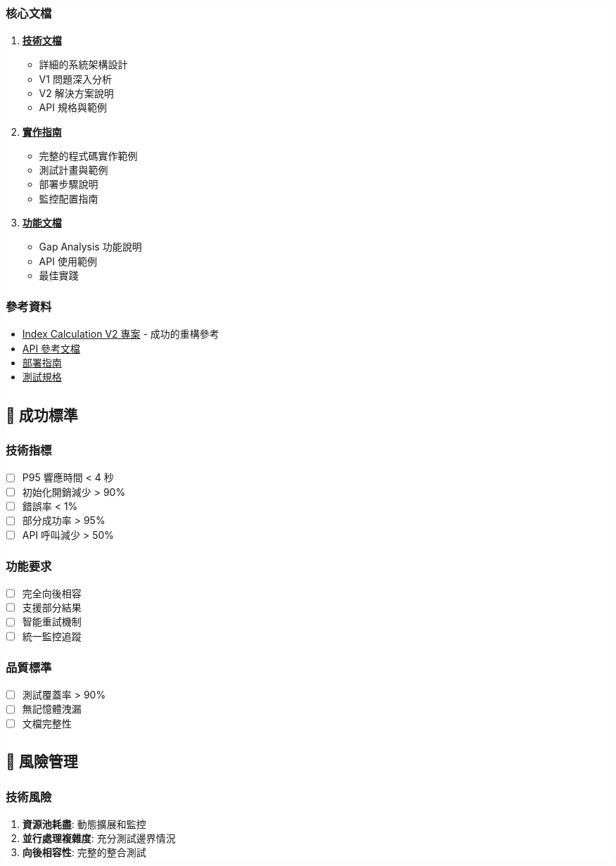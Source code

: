 ### 核心文檔
1. **[技術文檔](index-cal-and-gap-analysis-v2-technical-documentation.md)**
   - 詳細的系統架構設計
   - V1 問題深入分析
   - V2 解決方案說明
   - API 規格與範例

2. **[實作指南](index-cal-and-gap-analysis-v2-implementation-guide.md)**
   - 完整的程式碼實作範例
   - 測試計畫與範例
   - 部署步驟說明
   - 監控配置指南

3. **[功能文檔](../../features/gap_analysis.md)**
   - Gap Analysis 功能說明
   - API 使用範例
   - 最佳實踐

### 參考資料
- [Index Calculation V2 專案](../index-calculation-v2-refactor/) - 成功的重構參考
- [API 參考文檔](../../API_REFERENCE.md)
- [部署指南](../../DEPLOYMENT.md)
- [測試規格](../../test/TEST_SPEC.md)

## 🎯 成功標準

### 技術指標
- [ ] P95 響應時間 < 4 秒
- [ ] 初始化開銷減少 > 90%
- [ ] 錯誤率 < 1%
- [ ] 部分成功率 > 95%
- [ ] API 呼叫減少 > 50%

### 功能要求
- [ ] 完全向後相容
- [ ] 支援部分結果
- [ ] 智能重試機制
- [ ] 統一監控追蹤

### 品質標準
- [ ] 測試覆蓋率 > 90%
- [ ] 無記憶體洩漏
- [ ] 文檔完整性

## 🚨 風險管理

### 技術風險
1. **資源池耗盡**: 動態擴展和監控
2. **並行處理複雜度**: 充分測試邊界情況
3. **向後相容性**: 完整的整合測試
